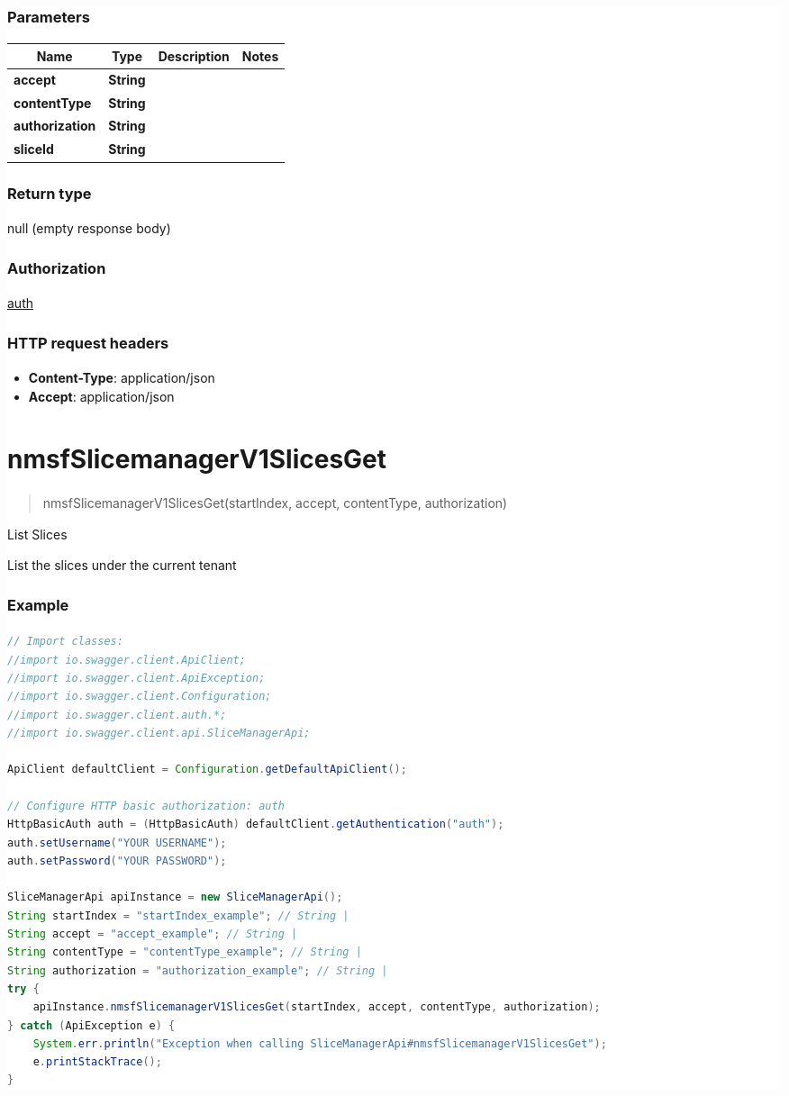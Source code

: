 ### Parameters

Name | Type | Description  | Notes
------------- | ------------- | ------------- | -------------
 **accept** | **String**|  |
 **contentType** | **String**|  |
 **authorization** | **String**|  |
 **sliceId** | **String**|  |

### Return type

null (empty response body)

### Authorization

[auth](../README.md#auth)

### HTTP request headers

 - **Content-Type**: application/json
 - **Accept**: application/json

<a name="nmsfSlicemanagerV1SlicesGet"></a>
# **nmsfSlicemanagerV1SlicesGet**
> nmsfSlicemanagerV1SlicesGet(startIndex, accept, contentType, authorization)

List Slices

List the slices under the current tenant

### Example
```java
// Import classes:
//import io.swagger.client.ApiClient;
//import io.swagger.client.ApiException;
//import io.swagger.client.Configuration;
//import io.swagger.client.auth.*;
//import io.swagger.client.api.SliceManagerApi;

ApiClient defaultClient = Configuration.getDefaultApiClient();

// Configure HTTP basic authorization: auth
HttpBasicAuth auth = (HttpBasicAuth) defaultClient.getAuthentication("auth");
auth.setUsername("YOUR USERNAME");
auth.setPassword("YOUR PASSWORD");

SliceManagerApi apiInstance = new SliceManagerApi();
String startIndex = "startIndex_example"; // String | 
String accept = "accept_example"; // String | 
String contentType = "contentType_example"; // String | 
String authorization = "authorization_example"; // String | 
try {
    apiInstance.nmsfSlicemanagerV1SlicesGet(startIndex, accept, contentType, authorization);
} catch (ApiException e) {
    System.err.println("Exception when calling SliceManagerApi#nmsfSlicemanagerV1SlicesGet");
    e.printStackTrace();
}
```
